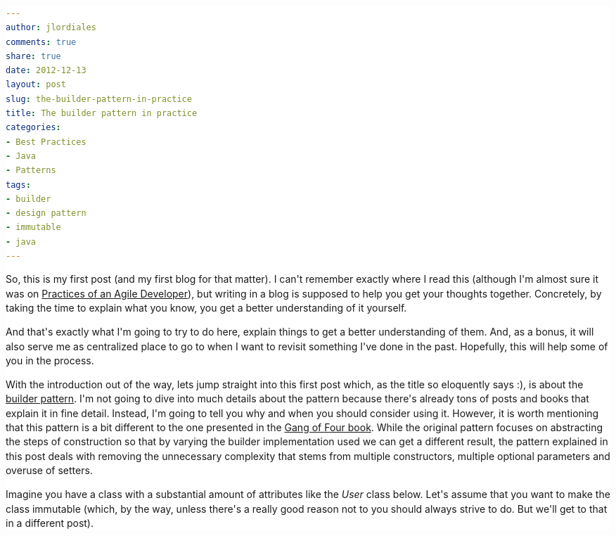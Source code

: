 ```yaml
---
author: jlordiales
comments: true
share: true
date: 2012-12-13
layout: post
slug: the-builder-pattern-in-practice
title: The builder pattern in practice
categories:
- Best Practices
- Java
- Patterns
tags:
- builder
- design pattern
- immutable
- java
---
```


So, this is my first post (and my first blog for that matter). I can't remember
exactly where I read this (although I'm almost sure it was on [Practices of an
Agile Developer](http://pragprog.com/book/pad/practices-of-an-agile-developer)),
but writing in a blog is supposed to help you get your thoughts together.
Concretely, by taking the time to explain what you know, you get a better
understanding of it yourself.

And that's exactly what I'm going to try to do here, explain things to get a
better understanding of them. And, as a bonus, it will also serve me as
centralized place to go to when I want to revisit something I've done in the
past. Hopefully, this will help some of you in the process.

With the introduction out of the way, lets jump straight into this first post
which, as the title so eloquently says :), is about the [builder
pattern](http://en.wikipedia.org/wiki/Builder_pattern). I'm not going to dive
into much details about the pattern because there's already tons of posts and
books that explain it in fine detail. Instead, I'm going to tell you why and
when you should consider using it. However, it is worth mentioning that this
pattern is a bit different to the one presented in the [Gang of Four
book](http://www.amazon.com/Design-Patterns-Elements-Reusable-Object-Oriented/dp/0201633612/ref=pd_bxgy_b_text_y).
While the original pattern focuses on abstracting the steps of construction so
that by varying the builder implementation used we can get a different result,
the pattern explained in this post deals with removing the unnecessary
complexity that stems from multiple constructors, multiple optional parameters
and overuse of setters.

Imagine you have a class with a substantial amount of attributes like the _User_
class below. Let's assume that you want to make the class immutable (which, by
the way, unless there's a really good reason not to you should always strive to
do. But we'll get to that in a different post).
